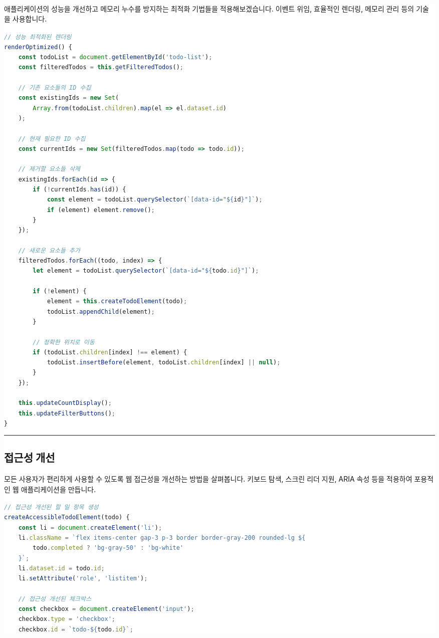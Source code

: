 애플리케이션의 성능을 개선하고 메모리 누수를 방지하는 최적화 기법들을 적용해보겠습니다. 이벤트 위임, 효율적인 렌더링, 메모리 관리 등의 기술을 사용합니다.

```javascript title="todo-app.js"
// 성능 최적화된 렌더링
renderOptimized() {
    const todoList = document.getElementById('todo-list');
    const filteredTodos = this.getFilteredTodos();

    // 기존 요소들의 ID 수집
    const existingIds = new Set(
        Array.from(todoList.children).map(el => el.dataset.id)
    );

    // 현재 필요한 ID 수집
    const currentIds = new Set(filteredTodos.map(todo => todo.id));

    // 제거할 요소들 삭제
    existingIds.forEach(id => {
        if (!currentIds.has(id)) {
            const element = todoList.querySelector(`[data-id="${id}"]`);
            if (element) element.remove();
        }
    });

    // 새로운 요소들 추가
    filteredTodos.forEach((todo, index) => {
        let element = todoList.querySelector(`[data-id="${todo.id}"]`);

        if (!element) {
            element = this.createTodoElement(todo);
            todoList.appendChild(element);
        }

        // 정확한 위치로 이동
        if (todoList.children[index] !== element) {
            todoList.insertBefore(element, todoList.children[index] || null);
        }
    });

    this.updateCountDisplay();
    this.updateFilterButtons();
}
```

---

## 접근성 개선

모든 사용자가 편리하게 사용할 수 있도록 웹 접근성을 개선하는 방법을 살펴봅니다. 키보드 탐색, 스크린 리더 지원, ARIA 속성 등을 적용하여 포용적인 웹 애플리케이션을 만듭니다.

```javascript title="todo-app.js"
// 접근성 개선된 할 일 항목 생성
createAccessibleTodoElement(todo) {
    const li = document.createElement('li');
    li.className = `flex items-center gap-3 p-3 border border-gray-200 rounded-lg ${
        todo.completed ? 'bg-gray-50' : 'bg-white'
    }`;
    li.dataset.id = todo.id;
    li.setAttribute('role', 'listitem');

    // 접근성 개선된 체크박스
    const checkbox = document.createElement('input');
    checkbox.type = 'checkbox';
    checkbox.id = `todo-${todo.id}`;
```